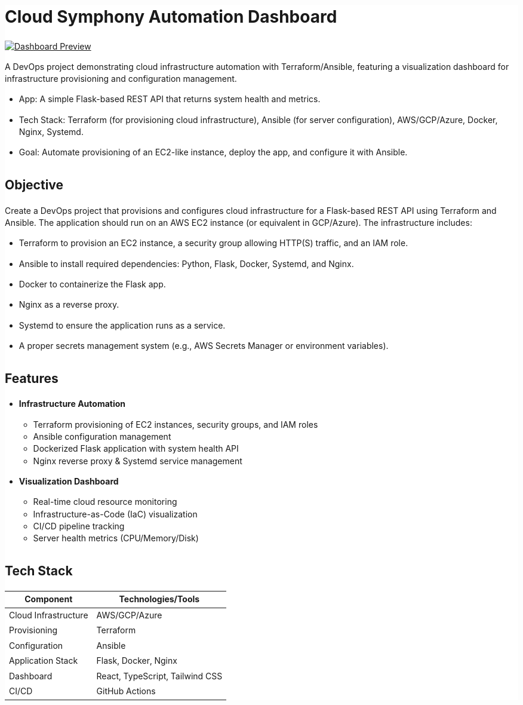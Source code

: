 # Cloud Symphony Automation Dashboard

[![Dashboard Preview](https://i.postimg.cc/gJmKg9xT/temp-Image4-Xnndr.avif)](https://postimg.cc/JyYJh2cN)

A DevOps project demonstrating cloud infrastructure automation with Terraform/Ansible, featuring a visualization dashboard for infrastructure provisioning and configuration management.

* App: A simple Flask-based REST API that returns system health and metrics.

* Tech Stack: Terraform (for provisioning cloud infrastructure), Ansible (for server configuration), AWS/GCP/Azure, Docker, Nginx, Systemd.

* Goal: Automate provisioning of an EC2-like instance, deploy the app, and configure it with Ansible.


## Objective

Create a DevOps project that provisions and configures cloud infrastructure for a Flask-based REST API using Terraform and Ansible. The application should run on an AWS EC2 instance (or equivalent in GCP/Azure). The infrastructure includes:

* Terraform to provision an EC2 instance, a security group allowing HTTP(S) traffic, and an IAM role.

* Ansible to install required dependencies: Python, Flask, Docker, Systemd, and Nginx.

* Docker to containerize the Flask app.

* Nginx as a reverse proxy.

* Systemd to ensure the application runs as a service.

* A proper secrets management system (e.g., AWS Secrets Manager or environment variables).


## Features

- **Infrastructure Automation**
  - Terraform provisioning of EC2 instances, security groups, and IAM roles
  - Ansible configuration management
  - Dockerized Flask application with system health API
  - Nginx reverse proxy & Systemd service management

- **Visualization Dashboard**
  - Real-time cloud resource monitoring
  - Infrastructure-as-Code (IaC) visualization
  - CI/CD pipeline tracking
  - Server health metrics (CPU/Memory/Disk)

## Tech Stack

| Component              | Technologies/Tools |
|------------------------|--------------------|
| Cloud Infrastructure   | AWS/GCP/Azure      |
| Provisioning           | Terraform          |
| Configuration          | Ansible            |
| Application Stack      | Flask, Docker, Nginx |
| Dashboard              | React, TypeScript, Tailwind CSS |
| CI/CD                  | GitHub Actions     |

